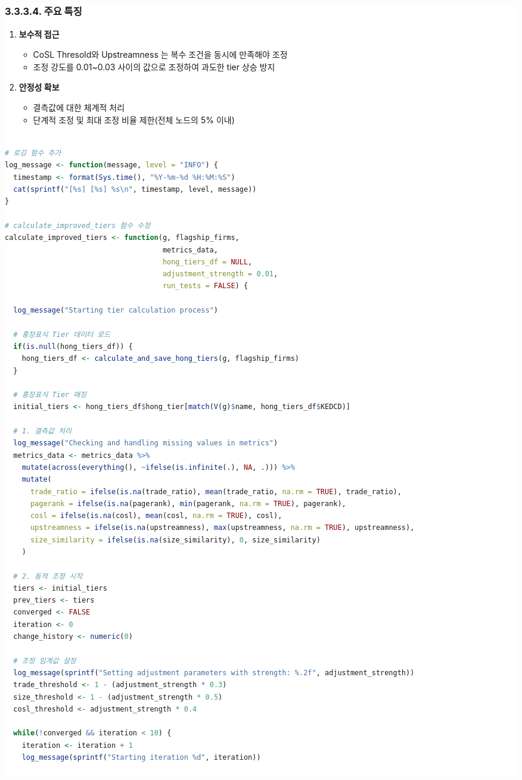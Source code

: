 ### 3.3.3.4. 주요 특징

1. **보수적 접근**
   - CoSL Thresold와 Upstreamness 는 복수 조건을 동시에 만족해야 조정
   - 조정 강도를 0.01~0.03 사이의 값으로 조정하여 과도한 tier 상승 방지 

2. **안정성 확보**
   - 결측값에 대한 체계적 처리
   - 단계적 조정 및 최대 조정 비율 제한(전체 노드의 5% 이내)

```R

# 로깅 함수 추가
log_message <- function(message, level = "INFO") {
  timestamp <- format(Sys.time(), "%Y-%m-%d %H:%M:%S")
  cat(sprintf("[%s] [%s] %s\n", timestamp, level, message))
}

# calculate_improved_tiers 함수 수정
calculate_improved_tiers <- function(g, flagship_firms, 
                                     metrics_data,
                                     hong_tiers_df = NULL,
                                     adjustment_strength = 0.01,
                                     run_tests = FALSE) {
  
  log_message("Starting tier calculation process")
  
  # 홍장표식 Tier 데이터 로드
  if(is.null(hong_tiers_df)) {
    hong_tiers_df <- calculate_and_save_hong_tiers(g, flagship_firms)
  }
  
  # 홍장표식 Tier 매칭
  initial_tiers <- hong_tiers_df$hong_tier[match(V(g)$name, hong_tiers_df$KEDCD)]
  
  # 1. 결측값 처리
  log_message("Checking and handling missing values in metrics")
  metrics_data <- metrics_data %>%
    mutate(across(everything(), ~ifelse(is.infinite(.), NA, .))) %>%
    mutate(
      trade_ratio = ifelse(is.na(trade_ratio), mean(trade_ratio, na.rm = TRUE), trade_ratio),
      pagerank = ifelse(is.na(pagerank), min(pagerank, na.rm = TRUE), pagerank),
      cosl = ifelse(is.na(cosl), mean(cosl, na.rm = TRUE), cosl),
      upstreamness = ifelse(is.na(upstreamness), max(upstreamness, na.rm = TRUE), upstreamness),
      size_similarity = ifelse(is.na(size_similarity), 0, size_similarity)
    )
  
  # 2. 동적 조정 시작
  tiers <- initial_tiers
  prev_tiers <- tiers
  converged <- FALSE
  iteration <- 0
  change_history <- numeric(0)
  
  # 조정 임계값 설정
  log_message(sprintf("Setting adjustment parameters with strength: %.2f", adjustment_strength))
  trade_threshold <- 1 - (adjustment_strength * 0.3)
  size_threshold <- 1 - (adjustment_strength * 0.5)
  cosl_threshold <- adjustment_strength * 0.4
  
  while(!converged && iteration < 10) {
    iteration <- iteration + 1
    log_message(sprintf("Starting iteration %d", iteration))
    
```